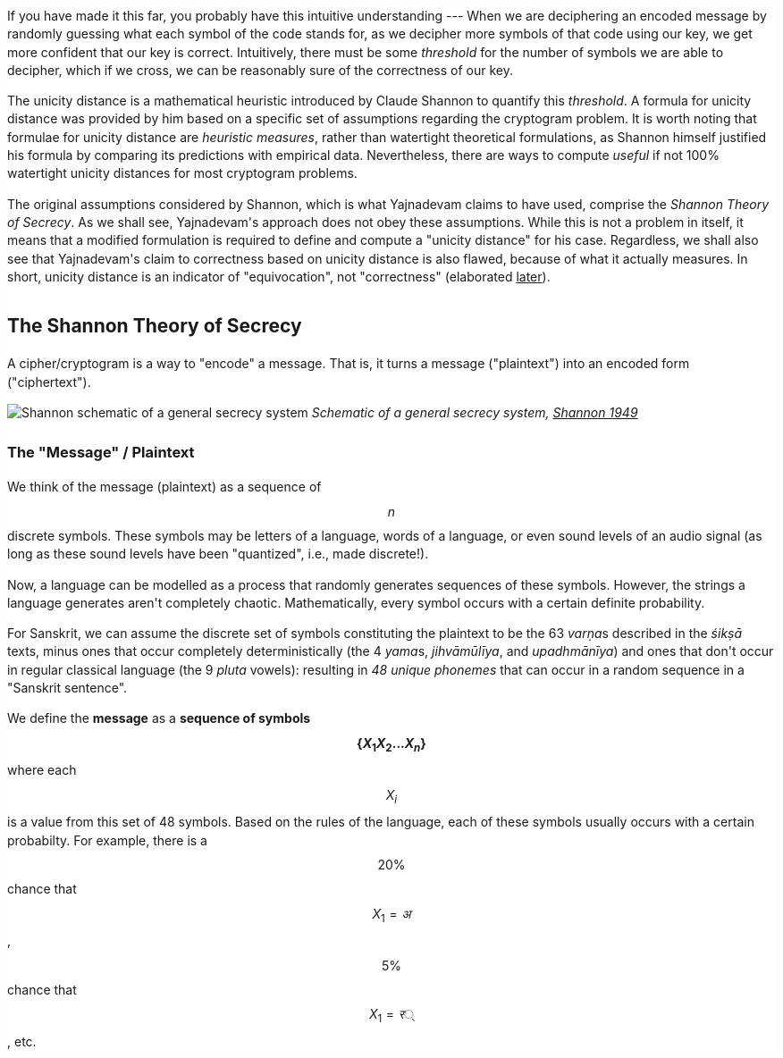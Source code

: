 If you have made it this far, you probably have this intuitive understanding --- When we are deciphering an encoded message by randomly guessing what each symbol of the code stands for, as we decipher more symbols of that code using our key, we get more confident that our key is correct. Intuitively, there must be some *threshold* for the number of symbols we are able to decipher, which if we cross, we can be reasonably sure of the correctness of our key.

The unicity distance is a mathematical heuristic introduced by Claude Shannon to quantify this *threshold*. A formula for unicity distance was provided by him based on a specific set of assumptions regarding the cryptogram problem. It is worth noting that formulae for unicity distance are *heuristic measures*, rather than watertight theoretical formulations, as Shannon himself justified his formula by comparing its predictions with empirical data. Nevertheless, there are ways to compute *useful* if not 100% watertight unicity distances for most cryptogram problems.

The original assumptions considered by Shannon, which is what Yajnadevam claims to have used, comprise the *Shannon Theory of Secrecy*. As we shall see, Yajnadevam's approach does not obey these assumptions. While this is not a problem in itself, it means that a modified formulation is required to define and compute a "unicity distance" for his case. Regardless, we shall also see that Yajnadevam's claim to correctness based on unicity distance is also flawed, because of what it actually measures. In short, unicity distance is an indicator of "equivocation", not "correctness" (elaborated [later](#what-does-yajnadevams-decipherment-crossing-the-unicity-distance-prove)).

## The Shannon Theory of Secrecy

A cipher/cryptogram is a way to "encode" a message. That is, it turns a message ("plaintext") into an encoded form ("ciphertext").

![Shannon schematic of a general secrecy system](img/secrecy-system.png)
*Schematic of a general secrecy system, [Shannon 1949](https://www.andrew.cmu.edu/course/18-330/2025s/reading/shannon1949.pdf)*

### The "Message" / Plaintext
We think of the message (plaintext) as a sequence of $$n$$ discrete symbols. These symbols may be letters of a language, words of a language, or even sound levels of an audio signal (as long as these sound levels have been "quantized", i.e., made discrete!).

Now, a language can be modelled as a process that randomly generates sequences of these symbols. However, the strings a language generates aren't completely chaotic. Mathematically, every symbol occurs with a certain definite probability.

For Sanskrit, we can assume the discrete set of symbols constituting the plaintext to be the 63 *varṇa*s described in the *śikṣā* texts, minus ones that occur completely deterministically (the 4 *yama*s, *jihvāmūlīya*, and *upadhmānīya*) and ones that don't occur in regular classical language (the 9 *pluta* vowels): resulting in *48 unique phonemes* that can occur in a random sequence in a "Sanskrit sentence".





We define the **message** as a **sequence of symbols $$\{X_1X_2...X_n\}$$** where each $$X_i$$ is a value from this set of 48 symbols. Based on the rules of the language, each of these symbols usually occurs with a certain probabilty. For example, there is a $$20\%$$ chance that $$X_1=अ$$, $$5\%$$ chance that $$X_1=र्$$, etc.

